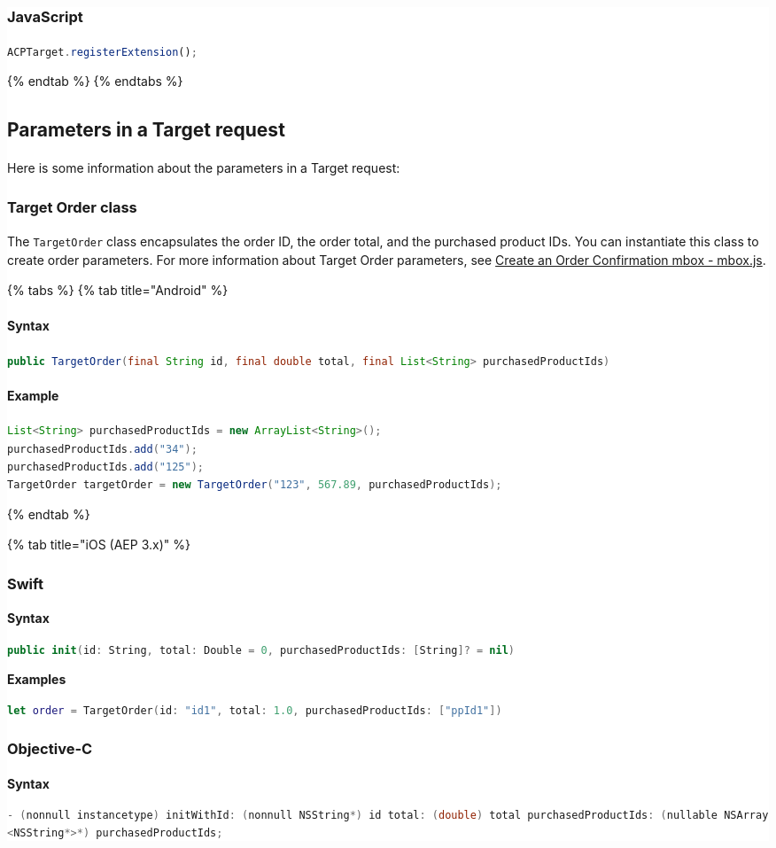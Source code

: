 ### JavaScript

```javascript
ACPTarget.registerExtension();
```
{% endtab %}
{% endtabs %}

## Parameters in a Target request

Here is some information about the parameters in a Target request:

### Target Order class

The `TargetOrder` class encapsulates the order ID, the order total, and the purchased product IDs. You can instantiate this class to create order parameters. For more information about Target Order parameters, see [Create an Order Confirmation mbox - mbox.js](https://experienceleague.adobe.com/docs/target/using/implement-target/client-side/implement-target-for-client-side-web.html?lang=en).

{% tabs %}
{% tab title="Android" %}
#### Syntax

```java
public TargetOrder(final String id, final double total, final List<String> purchasedProductIds)
```

#### Example

```java
List<String> purchasedProductIds = new ArrayList<String>();
purchasedProductIds.add("34");
purchasedProductIds.add("125");
TargetOrder targetOrder = new TargetOrder("123", 567.89, purchasedProductIds);
```
{% endtab %}

{% tab title="iOS (AEP 3.x)" %}
### Swift
**Syntax**

```swift
public init(id: String, total: Double = 0, purchasedProductIds: [String]? = nil)
```

**Examples**
```swift
let order = TargetOrder(id: "id1", total: 1.0, purchasedProductIds: ["ppId1"])
```

### Objective-C
**Syntax**
```objectivec
- (nonnull instancetype) initWithId: (nonnull NSString*) id total: (double) total purchasedProductIds: (nullable NSArray<NSString*>*) purchasedProductIds;
```
